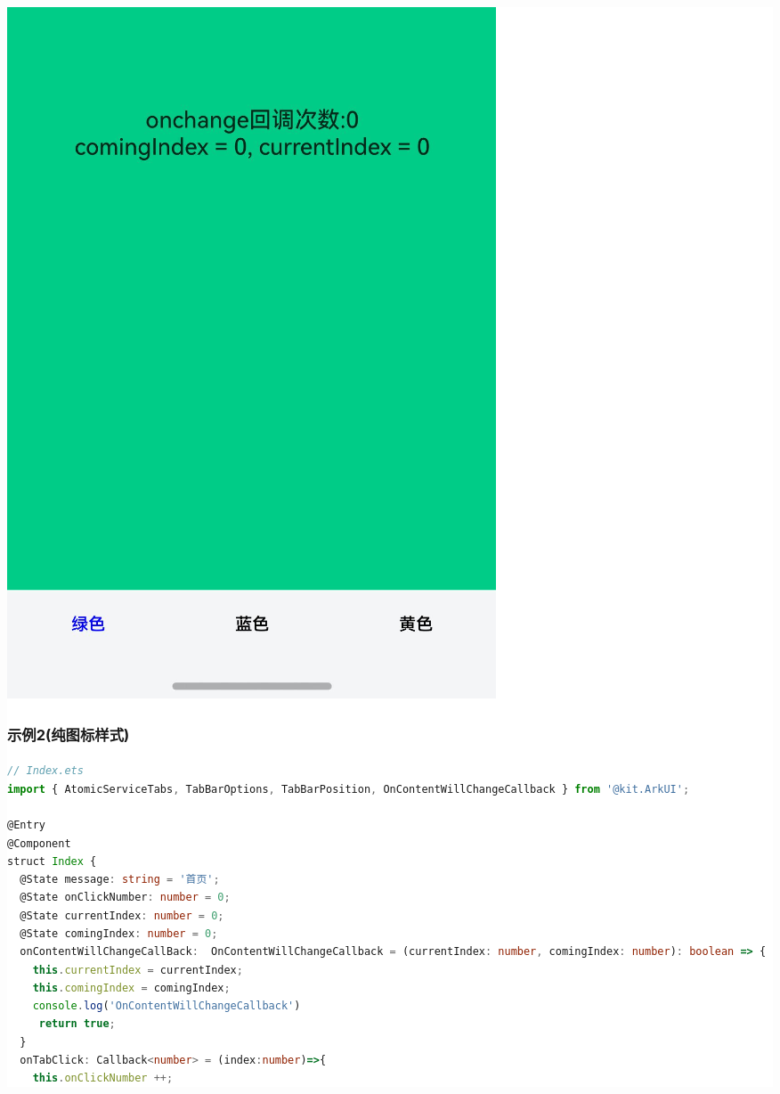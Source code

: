 ![atomicservicetabs](figures/atomicserviceTabs_text.PNG)

### 示例2(纯图标样式)

```ts
// Index.ets
import { AtomicServiceTabs, TabBarOptions, TabBarPosition, OnContentWillChangeCallback } from '@kit.ArkUI';

@Entry
@Component
struct Index {
  @State message: string = '首页';
  @State onClickNumber: number = 0;
  @State currentIndex: number = 0;
  @State comingIndex: number = 0;
  onContentWillChangeCallBack:  OnContentWillChangeCallback = (currentIndex: number, comingIndex: number): boolean => {
    this.currentIndex = currentIndex;
    this.comingIndex = comingIndex;
    console.log('OnContentWillChangeCallback')
     return true;
  }
  onTabClick: Callback<number> = (index:number)=>{
    this.onClickNumber ++;
```